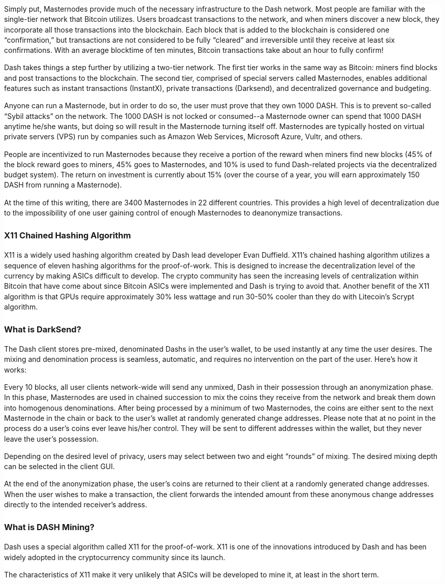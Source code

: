<p>Simply put, Masternodes provide much of the necessary infrastructure to the Dash network. Most people are familiar with the single-tier network that Bitcoin utilizes. Users broadcast transactions to the network, and when miners discover a new block, they incorporate all those transactions into the blockchain. Each block that is added to the blockchain is considered one “confirmation,” but transactions are not considered to be fully “cleared” and irreversible until they receive at least six confirmations. With an average blocktime of ten minutes, Bitcoin transactions take about an hour to fully confirm!</p>
<p>Dash takes things a step further by utilizing a two-tier network. The first tier works in the same way as Bitcoin: miners find blocks and post transactions to the blockchain. The second tier, comprised of special servers called Masternodes, enables additional features such as instant transactions (InstantX), private transactions (Darksend), and decentralized governance and budgeting.</p>
<p>Anyone can run a Masternode, but in order to do so, the user must prove that they own 1000 DASH. This is to prevent so-called “Sybil attacks” on the network. The 1000 DASH is not locked or consumed--a Masternode owner can spend that 1000 DASH anytime he/she wants, but doing so will result in the Masternode turning itself off. Masternodes are typically hosted on virtual private servers (VPS) run by companies such as Amazon Web Services, Microsoft Azure, Vultr, and others.</p>
<p>People are incentivized to run Masternodes because they receive a portion of the reward when miners find new blocks (45% of the block reward goes to miners, 45% goes to Masternodes, and 10% is used to fund Dash-related projects via the decentralized budget system). The return on investment is currently about 15% (over the course of a year, you will earn approximately 150 DASH from running a Masternode).</p>
<p>At the time of this writing, there are 3400 Masternodes in 22 different countries. This provides a high level of decentralization due to the impossibility of one user gaining control of enough Masternodes to deanonymize transactions.</p>
<h3 id="x11">X11 Chained Hashing Algorithm</h3>
<p>X11 is a widely used hashing algorithm created by Dash lead developer Evan Duffield. X11’s chained hashing algorithm utilizes a sequence of eleven hashing algorithms for the proof-of-work. This is designed to increase the decentralization level of the currency by making ASICs difficult to develop. The crypto community has seen the increasing levels of centralization within Bitcoin that have come about since Bitcoin ASICs were implemented and Dash is trying to avoid that. Another benefit of the X11 algorithm is that GPUs require approximately 30% less wattage and run 30-50% cooler than they do with Litecoin’s Scrypt algorithm.</p>
<h3 id="ds">What is DarkSend?</h3>
<p>The Dash client stores pre-mixed, denominated Dashs in the user’s wallet, to be used instantly at any time the user desires. The mixing and denomination process is seamless, automatic, and requires no intervention on the part of the user. Here’s how it works:</p>
<p>Every 10 blocks, all user clients network-wide will send any unmixed, Dash in their possession through an anonymization phase. In this phase, Masternodes are used in chained succession to mix the coins they receive from the network and break them down into homogenous denominations. After being processed by a minimum of two Masternodes, the coins are either sent to the next Masternode in the chain or back to the user’s wallet at randomly generated change addresses. Please note that at no point in the process do a user’s coins ever leave his/her control. They will be sent to different addresses within the wallet, but they never leave the user’s possession.</p>
<p>Depending on the desired level of privacy, users may select between two and eight “rounds” of mixing. The desired mixing depth can be selected in the client GUI.</p>
<p>At the end of the anonymization phase, the user’s coins are returned to their client at a randomly generated change addresses. When the user wishes to make a transaction, the client forwards the intended amount from these anonymous change addresses directly to the intended receiver’s address. </p>
<h3 id="dm">What is DASH Mining?</h3>
<p>Dash uses a special algorithm called X11 for the proof-of-work. X11 is one of the innovations introduced by Dash and has been widely adopted in the cryptocurrency community since its launch.</p>
<p>The characteristics of X11 make it very unlikely that ASICs will be developed to mine it, at least in the short term.</p>
